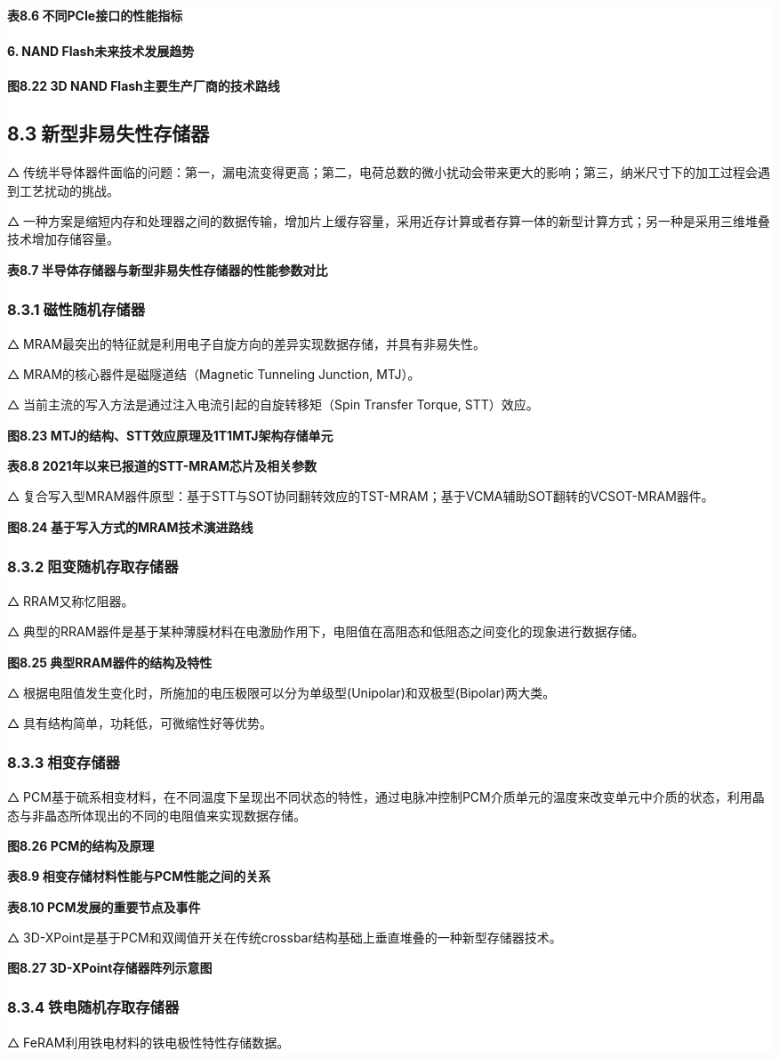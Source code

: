 **表8.6 不同PCIe接口的性能指标**

#### 6. NAND Flash未来技术发展趋势

**图8.22 3D NAND Flash主要生产厂商的技术路线**



## 8.3 新型非易失性存储器

$\triangle$ 传统半导体器件面临的问题：第一，漏电流变得更高；第二，电荷总数的微小扰动会带来更大的影响；第三，纳米尺寸下的加工过程会遇到工艺扰动的挑战。

$\triangle$ 一种方案是缩短内存和处理器之间的数据传输，增加片上缓存容量，采用近存计算或者存算一体的新型计算方式；另一种是采用三维堆叠技术增加存储容量。

**表8.7 半导体存储器与新型非易失性存储器的性能参数对比**

### 8.3.1 磁性随机存储器

$\triangle$ MRAM最突出的特征就是利用电子自旋方向的差异实现数据存储，并具有非易失性。

$\triangle$ MRAM的核心器件是磁隧道结（Magnetic Tunneling Junction, MTJ）。

$\triangle$ 当前主流的写入方法是通过注入电流引起的自旋转移矩（Spin Transfer Torque, STT）效应。

**图8.23 MTJ的结构、STT效应原理及1T1MTJ架构存储单元**

**表8.8 2021年以来已报道的STT-MRAM芯片及相关参数**

$\triangle$ 复合写入型MRAM器件原型：基于STT与SOT协同翻转效应的TST-MRAM；基于VCMA辅助SOT翻转的VCSOT-MRAM器件。

**图8.24 基于写入方式的MRAM技术演进路线**

### 8.3.2 阻变随机存取存储器

$\triangle$ RRAM又称忆阻器。

$\triangle$ 典型的RRAM器件是基于某种薄膜材料在电激励作用下，电阻值在高阻态和低阻态之间变化的现象进行数据存储。

**图8.25 典型RRAM器件的结构及特性**

$\triangle$ 根据电阻值发生变化时，所施加的电压极限可以分为单级型(Unipolar)和双极型(Bipolar)两大类。

$\triangle$ 具有结构简单，功耗低，可微缩性好等优势。

### 8.3.3 相变存储器

$\triangle$ PCM基于硫系相变材料，在不同温度下呈现出不同状态的特性，通过电脉冲控制PCM介质单元的温度来改变单元中介质的状态，利用晶态与非晶态所体现出的不同的电阻值来实现数据存储。

**图8.26 PCM的结构及原理**

**表8.9 相变存储材料性能与PCM性能之间的关系**

**表8.10 PCM发展的重要节点及事件**

$\triangle$ 3D-XPoint是基于PCM和双阈值开关在传统crossbar结构基础上垂直堆叠的一种新型存储器技术。

**图8.27 3D-XPoint存储器阵列示意图**

### 8.3.4 铁电随机存取存储器

$\triangle$ FeRAM利用铁电材料的铁电极性特性存储数据。
